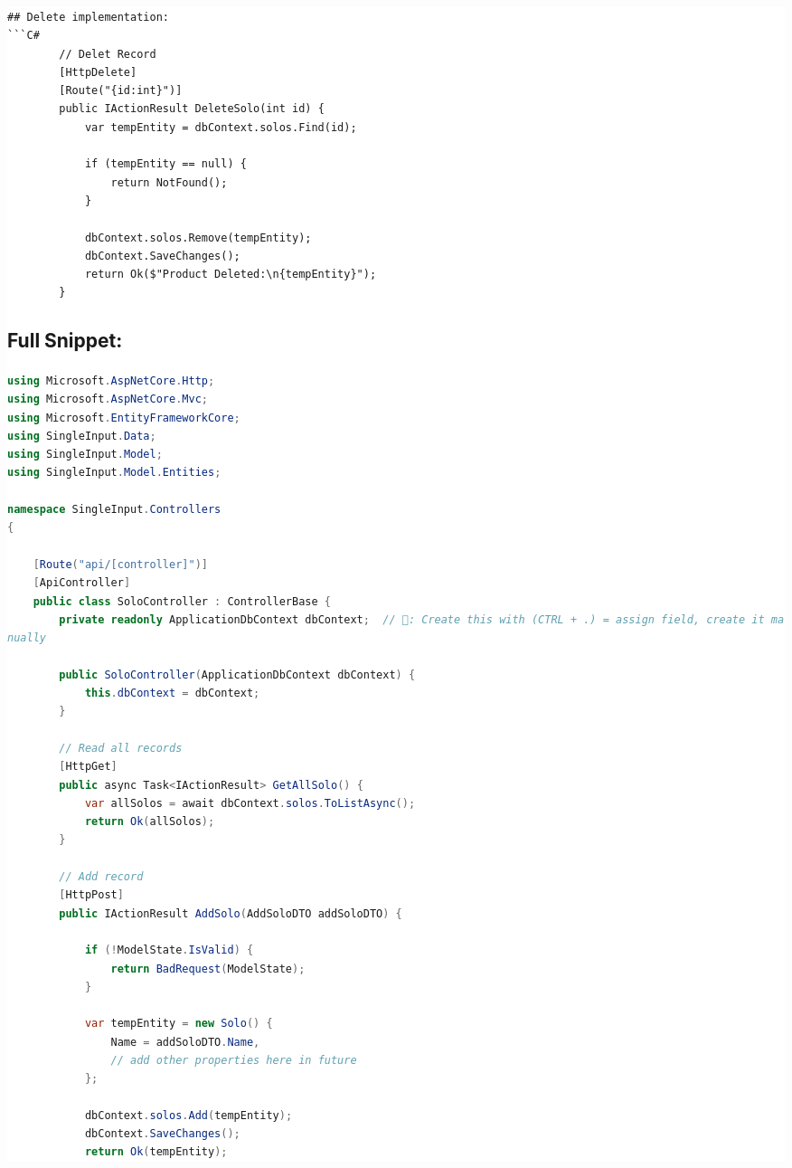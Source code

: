 ```
## Delete implementation:  
```C#
        // Delet Record
        [HttpDelete]
        [Route("{id:int}")]
        public IActionResult DeleteSolo(int id) {
            var tempEntity = dbContext.solos.Find(id);

            if (tempEntity == null) {
                return NotFound();
            }

            dbContext.solos.Remove(tempEntity);
            dbContext.SaveChanges();
            return Ok($"Product Deleted:\n{tempEntity}");
        }
```  
## Full Snippet:  
```C#
using Microsoft.AspNetCore.Http;
using Microsoft.AspNetCore.Mvc;
using Microsoft.EntityFrameworkCore;
using SingleInput.Data;
using SingleInput.Model;
using SingleInput.Model.Entities;

namespace SingleInput.Controllers
{

    [Route("api/[controller]")]
    [ApiController]
    public class SoloController : ControllerBase {
        private readonly ApplicationDbContext dbContext;  // 🔄: Create this with (CTRL + .) = assign field, create it manually

        public SoloController(ApplicationDbContext dbContext) {
            this.dbContext = dbContext;
        }

        // Read all records
        [HttpGet]
        public async Task<IActionResult> GetAllSolo() {
            var allSolos = await dbContext.solos.ToListAsync();
            return Ok(allSolos);
        }

        // Add record
        [HttpPost]
        public IActionResult AddSolo(AddSoloDTO addSoloDTO) {

            if (!ModelState.IsValid) { 
                return BadRequest(ModelState);
            }

            var tempEntity = new Solo() {
                Name = addSoloDTO.Name,
                // add other properties here in future
            };

            dbContext.solos.Add(tempEntity);
            dbContext.SaveChanges();
            return Ok(tempEntity);
```